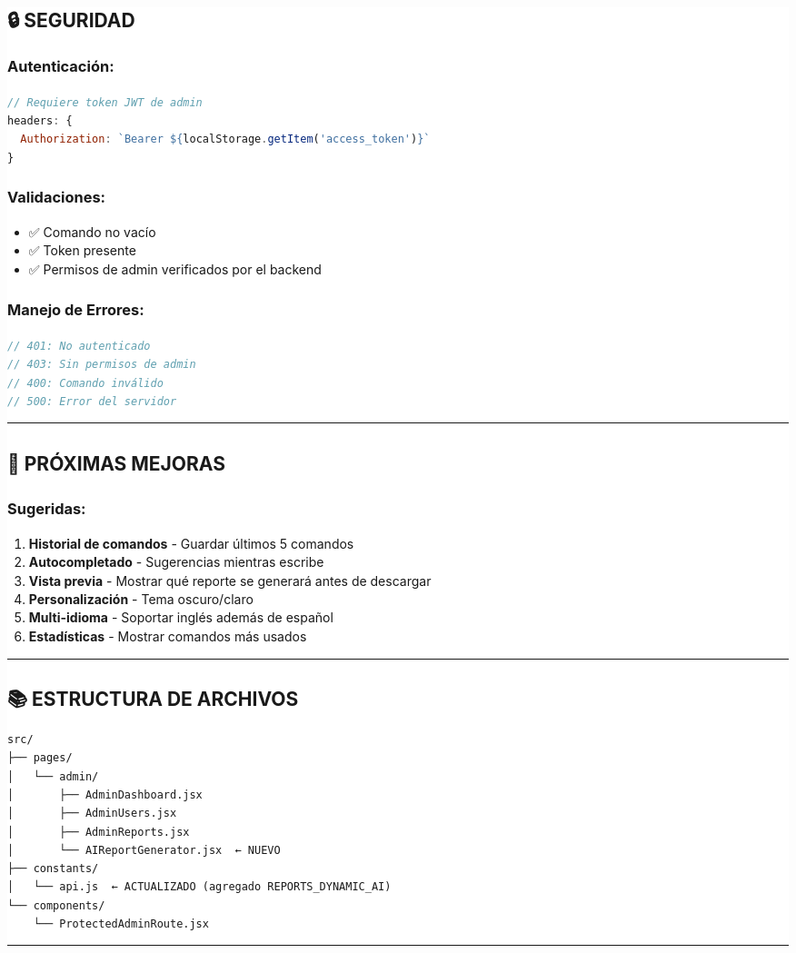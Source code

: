
## 🔒 SEGURIDAD

### Autenticación:
```javascript
// Requiere token JWT de admin
headers: {
  Authorization: `Bearer ${localStorage.getItem('access_token')}`
}
```

### Validaciones:
- ✅ Comando no vacío
- ✅ Token presente
- ✅ Permisos de admin verificados por el backend

### Manejo de Errores:
```javascript
// 401: No autenticado
// 403: Sin permisos de admin
// 400: Comando inválido
// 500: Error del servidor
```

---

## 🚀 PRÓXIMAS MEJORAS

### Sugeridas:
1. **Historial de comandos** - Guardar últimos 5 comandos
2. **Autocompletado** - Sugerencias mientras escribe
3. **Vista previa** - Mostrar qué reporte se generará antes de descargar
4. **Personalización** - Tema oscuro/claro
5. **Multi-idioma** - Soportar inglés además de español
6. **Estadísticas** - Mostrar comandos más usados

---

## 📚 ESTRUCTURA DE ARCHIVOS

```
src/
├── pages/
│   └── admin/
│       ├── AdminDashboard.jsx
│       ├── AdminUsers.jsx
│       ├── AdminReports.jsx
│       └── AIReportGenerator.jsx  ← NUEVO
├── constants/
│   └── api.js  ← ACTUALIZADO (agregado REPORTS_DYNAMIC_AI)
└── components/
    └── ProtectedAdminRoute.jsx
```

---